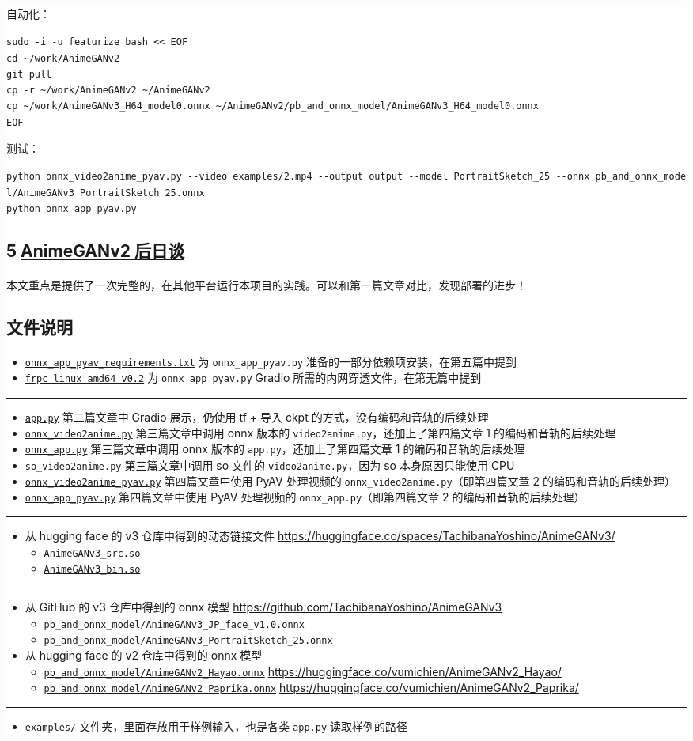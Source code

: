 自动化：

```shell
sudo -i -u featurize bash << EOF
cd ~/work/AnimeGANv2
git pull
cp -r ~/work/AnimeGANv2 ~/AnimeGANv2
cp ~/work/AnimeGANv3_H64_model0.onnx ~/AnimeGANv2/pb_and_onnx_model/AnimeGANv3_H64_model0.onnx
EOF
```

测试：

```shell
python onnx_video2anime_pyav.py --video examples/2.mp4 --output output --model PortraitSketch_25 --onnx pb_and_onnx_model/AnimeGANv3_PortraitSketch_25.onnx
python onnx_app_pyav.py
```

## 5 [AnimeGANv2 后日谈](https://www.sheniao.top/tech/200.html)

本文重点是提供了一次完整的，在其他平台运行本项目的实践。可以和第一篇文章对比，发现部署的进步！

## 文件说明

- [`onnx_app_pyav_requirements.txt`](onnx_app_pyav_requirements.txt) 为 `onnx_app_pyav.py` 准备的一部分依赖项安装，在第五篇中提到
- [`frpc_linux_amd64_v0.2`](frpc_linux_amd64_v0.2) 为 `onnx_app_pyav.py` Gradio 所需的内网穿透文件，在第无篇中提到

---

- [`app.py`](app.py) 第二篇文章中 Gradio 展示，仍使用 tf + 导入 ckpt 的方式，没有编码和音轨的后续处理
- [`onnx_video2anime.py`](onnx_video2anime.py) 第三篇文章中调用 onnx 版本的 `video2anime.py`，还加上了第四篇文章 1 的编码和音轨的后续处理
- [`onnx_app.py`](onnx_app.py) 第三篇文章中调用 onnx 版本的 `app.py`，还加上了第四篇文章 1 的编码和音轨的后续处理
- [`so_video2anime.py`](so_video2anime.py) 第三篇文章中调用 so 文件的 `video2anime.py`，因为 so 本身原因只能使用 CPU
- [`onnx_video2anime_pyav.py`](onnx_video2anime_pyav.py) 第四篇文章中使用 PyAV 处理视频的 `onnx_video2anime.py`（即第四篇文章 2 的编码和音轨的后续处理）
- [`onnx_app_pyav.py`](onnx_app_pyav.py) 第四篇文章中使用 PyAV 处理视频的 `onnx_app.py`（即第四篇文章 2 的编码和音轨的后续处理）

---

- 从 hugging face 的 v3 仓库中得到的动态链接文件 <https://huggingface.co/spaces/TachibanaYoshino/AnimeGANv3/>
  - [`AnimeGANv3_src.so`](AnimeGANv3_src.so)
  - [`AnimeGANv3_bin.so`](AnimeGANv3_bin.so)

---

- 从 GitHub 的 v3 仓库中得到的 onnx 模型 <https://github.com/TachibanaYoshino/AnimeGANv3>
  - [`pb_and_onnx_model/AnimeGANv3_JP_face_v1.0.onnx`](pb_and_onnx_model/AnimeGANv3_JP_face_v1.0.onnx)
  - [`pb_and_onnx_model/AnimeGANv3_PortraitSketch_25.onnx`](pb_and_onnx_model/AnimeGANv3_PortraitSketch_25.onnx)
- 从 hugging face 的 v2 仓库中得到的 onnx 模型
  - [`pb_and_onnx_model/AnimeGANv2_Hayao.onnx`](pb_and_onnx_model/AnimeGANv2_Hayao.onnx) <https://huggingface.co/vumichien/AnimeGANv2_Hayao/>
  - [`pb_and_onnx_model/AnimeGANv2_Paprika.onnx`](pb_and_onnx_model/AnimeGANv2_Paprika.onnx) <https://huggingface.co/vumichien/AnimeGANv2_Paprika/>

---

- [`examples/`](examples) 文件夹，里面存放用于样例输入，也是各类 `app.py` 读取样例的路径

